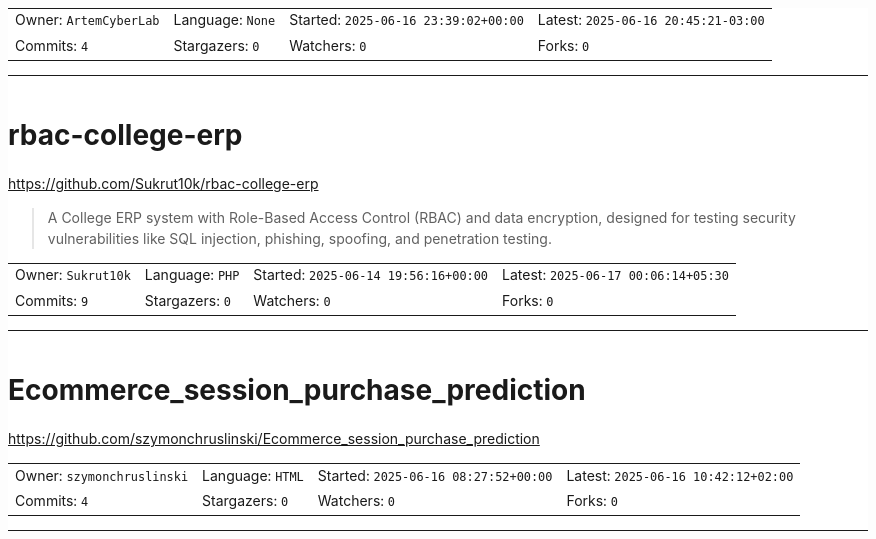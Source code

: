 <table><tr>
<tr><td>Owner: <code>ArtemCyberLab</code></td>
    <td>Language: <code>None</code></td>
    <td>Started: <code>2025-06-16 23:39:02+00:00</code></td>
    <td>Latest: <code>2025-06-16 20:45:21-03:00</code></td></tr>
<tr><td>Commits: <code>4</code></td>
    <td>Stargazers: <code>0</code></td>
    <td>Watchers: <code>0</code></td>
    <td>Forks: <code>0</code></td></tr>
</table>

---

# rbac-college-erp

https://github.com/Sukrut10k/rbac-college-erp
<blockquote>
A College ERP system with Role-Based Access Control (RBAC) and data encryption, designed for testing security vulnerabilities like SQL injection, phishing, spoofing, and penetration testing.
</blockquote>

<table><tr>
<tr><td>Owner: <code>Sukrut10k</code></td>
    <td>Language: <code>PHP</code></td>
    <td>Started: <code>2025-06-14 19:56:16+00:00</code></td>
    <td>Latest: <code>2025-06-17 00:06:14+05:30</code></td></tr>
<tr><td>Commits: <code>9</code></td>
    <td>Stargazers: <code>0</code></td>
    <td>Watchers: <code>0</code></td>
    <td>Forks: <code>0</code></td></tr>
</table>

---

# Ecommerce_session_purchase_prediction

https://github.com/szymonchruslinski/Ecommerce_session_purchase_prediction
<blockquote>
<no description>
</blockquote>

<table><tr>
<tr><td>Owner: <code>szymonchruslinski</code></td>
    <td>Language: <code>HTML</code></td>
    <td>Started: <code>2025-06-16 08:27:52+00:00</code></td>
    <td>Latest: <code>2025-06-16 10:42:12+02:00</code></td></tr>
<tr><td>Commits: <code>4</code></td>
    <td>Stargazers: <code>0</code></td>
    <td>Watchers: <code>0</code></td>
    <td>Forks: <code>0</code></td></tr>
</table>

---